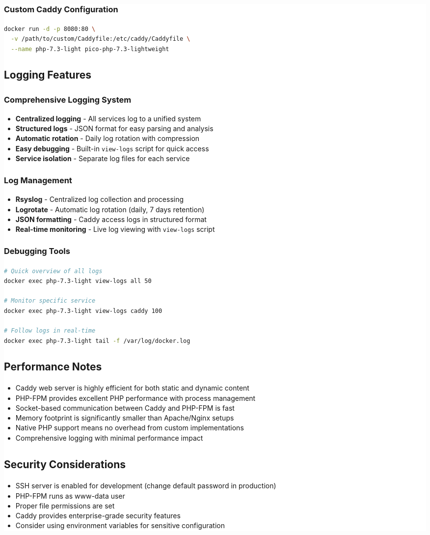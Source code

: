 ### Custom Caddy Configuration
```bash
docker run -d -p 8080:80 \
  -v /path/to/custom/Caddyfile:/etc/caddy/Caddyfile \
  --name php-7.3-light pico-php-7.3-lightweight
```

## Logging Features

### Comprehensive Logging System
- **Centralized logging** - All services log to a unified system
- **Structured logs** - JSON format for easy parsing and analysis
- **Automatic rotation** - Daily log rotation with compression
- **Easy debugging** - Built-in `view-logs` script for quick access
- **Service isolation** - Separate log files for each service

### Log Management
- **Rsyslog** - Centralized log collection and processing
- **Logrotate** - Automatic log rotation (daily, 7 days retention)
- **JSON formatting** - Caddy access logs in structured format
- **Real-time monitoring** - Live log viewing with `view-logs` script

### Debugging Tools
```bash
# Quick overview of all logs
docker exec php-7.3-light view-logs all 50

# Monitor specific service
docker exec php-7.3-light view-logs caddy 100

# Follow logs in real-time
docker exec php-7.3-light tail -f /var/log/docker.log
```

## Performance Notes

- Caddy web server is highly efficient for both static and dynamic content
- PHP-FPM provides excellent PHP performance with process management
- Socket-based communication between Caddy and PHP-FPM is fast
- Memory footprint is significantly smaller than Apache/Nginx setups
- Native PHP support means no overhead from custom implementations
- Comprehensive logging with minimal performance impact

## Security Considerations

- SSH server is enabled for development (change default password in production)
- PHP-FPM runs as www-data user
- Proper file permissions are set
- Caddy provides enterprise-grade security features
- Consider using environment variables for sensitive configuration
